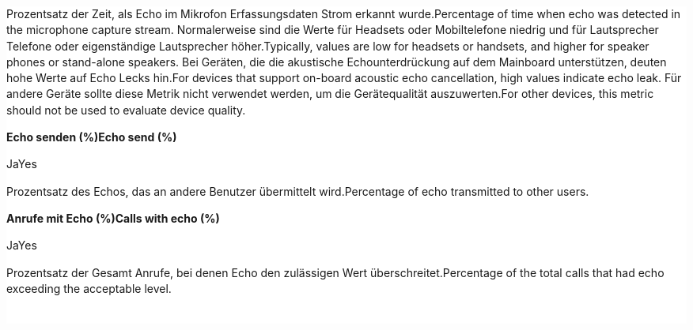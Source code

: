 <td><p><span data-ttu-id="b9347-303">Prozentsatz der Zeit, als Echo im Mikrofon Erfassungsdaten Strom erkannt wurde.</span><span class="sxs-lookup"><span data-stu-id="b9347-303">Percentage of time when echo was detected in the microphone capture stream.</span></span> <span data-ttu-id="b9347-304">Normalerweise sind die Werte für Headsets oder Mobiltelefone niedrig und für Lautsprecher Telefone oder eigenständige Lautsprecher höher.</span><span class="sxs-lookup"><span data-stu-id="b9347-304">Typically, values are low for headsets or handsets, and higher for speaker phones or stand-alone speakers.</span></span> <span data-ttu-id="b9347-305">Bei Geräten, die die akustische Echounterdrückung auf dem Mainboard unterstützen, deuten hohe Werte auf Echo Lecks hin.</span><span class="sxs-lookup"><span data-stu-id="b9347-305">For devices that support on-board acoustic echo cancellation, high values indicate echo leak.</span></span> <span data-ttu-id="b9347-306">Für andere Geräte sollte diese Metrik nicht verwendet werden, um die Gerätequalität auszuwerten.</span><span class="sxs-lookup"><span data-stu-id="b9347-306">For other devices, this metric should not be used to evaluate device quality.</span></span></p></td>
</tr>
<tr class="odd">
<td><p><span data-ttu-id="b9347-307"><strong>Echo senden (%)</strong></span><span class="sxs-lookup"><span data-stu-id="b9347-307"><strong>Echo send (%)</strong></span></span></p></td>
<td><p><span data-ttu-id="b9347-308">Ja</span><span class="sxs-lookup"><span data-stu-id="b9347-308">Yes</span></span></p></td>
<td><p><span data-ttu-id="b9347-309">Prozentsatz des Echos, das an andere Benutzer übermittelt wird.</span><span class="sxs-lookup"><span data-stu-id="b9347-309">Percentage of echo transmitted to other users.</span></span></p></td>
</tr>
<tr class="even">
<td><p><span data-ttu-id="b9347-310"><strong>Anrufe mit Echo (%)</strong></span><span class="sxs-lookup"><span data-stu-id="b9347-310"><strong>Calls with echo (%)</strong></span></span></p></td>
<td><p><span data-ttu-id="b9347-311">Ja</span><span class="sxs-lookup"><span data-stu-id="b9347-311">Yes</span></span></p></td>
<td><p><span data-ttu-id="b9347-312">Prozentsatz der Gesamt Anrufe, bei denen Echo den zulässigen Wert überschreitet.</span><span class="sxs-lookup"><span data-stu-id="b9347-312">Percentage of the total calls that had echo exceeding the acceptable level.</span></span></p></td>
</tr>
</tbody>
</table>


</div>

</div>

<span> </span>

</div>

</div>

</div>

